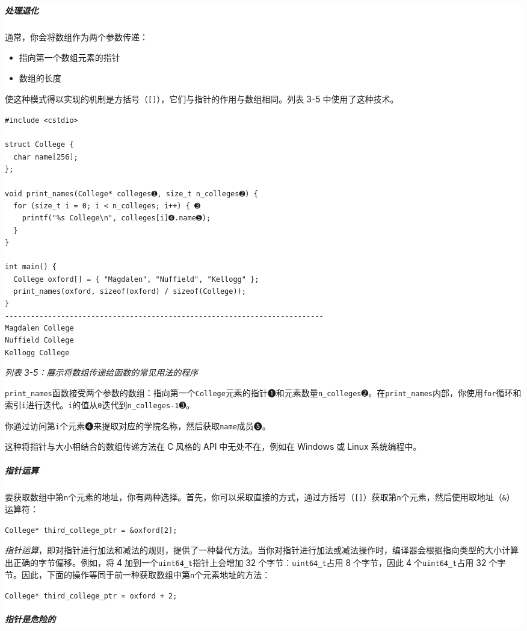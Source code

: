 ##### **处理退化**

通常，你会将数组作为两个参数传递：

+   指向第一个数组元素的指针

+   数组的长度

使这种模式得以实现的机制是方括号（`[]`），它们与指针的作用与数组相同。列表 3-5 中使用了这种技术。

```
#include <cstdio>

struct College {
  char name[256];
};

void print_names(College* colleges➊, size_t n_colleges➋) {
  for (size_t i = 0; i < n_colleges; i++) { ➌
    printf("%s College\n", colleges[i]➍.name➎);
  }
}

int main() {
  College oxford[] = { "Magdalen", "Nuffield", "Kellogg" };
  print_names(oxford, sizeof(oxford) / sizeof(College));
}
--------------------------------------------------------------------------
Magdalen College
Nuffield College
Kellogg College
```

*列表 3-5：展示将数组传递给函数的常见用法的程序*

`print_names`函数接受两个参数的数组：指向第一个`College`元素的指针➊和元素数量`n_colleges`➋。在`print_names`内部，你使用`for`循环和索引`i`进行迭代。`i`的值从`0`迭代到`n_colleges-1`➌。

你通过访问第`i`个元素➍来提取对应的学院名称，然后获取`name`成员➎。

这种将指针与大小相结合的数组传递方法在 C 风格的 API 中无处不在，例如在 Windows 或 Linux 系统编程中。

##### **指针运算**

要获取数组中第`n`个元素的地址，你有两种选择。首先，你可以采取直接的方式，通过方括号（`[]`）获取第`n`个元素，然后使用取地址（`&`）运算符：

```
College* third_college_ptr = &oxford[2];
```

*指针运算*，即对指针进行加法和减法的规则，提供了一种替代方法。当你对指针进行加法或减法操作时，编译器会根据指向类型的大小计算出正确的字节偏移。例如，将 4 加到一个`uint64_t`指针上会增加 32 个字节：`uint64_t`占用 8 个字节，因此 4 个`uint64_t`占用 32 个字节。因此，下面的操作等同于前一种获取数组中第`n`个元素地址的方法：

```
College* third_college_ptr = oxford + 2;
```

#### ***指针是危险的***
